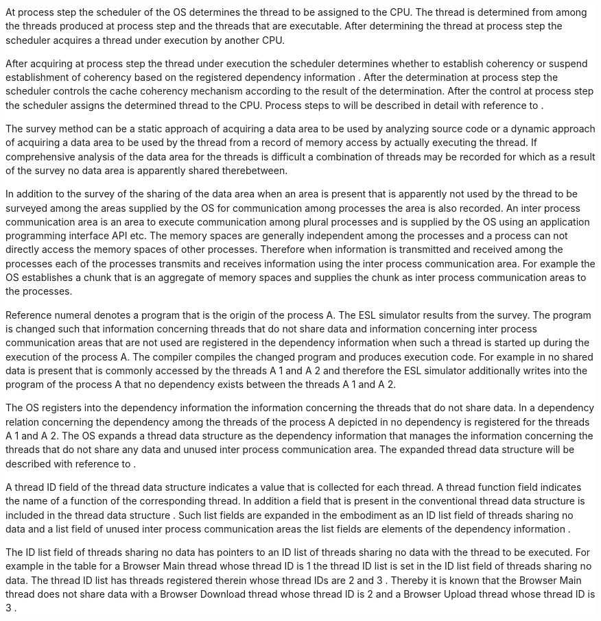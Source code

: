 At process step the scheduler of the OS determines the thread to be assigned to the CPU. The thread is determined from among the threads produced at process step and the threads that are executable. After determining the thread at process step the scheduler acquires a thread under execution by another CPU.

After acquiring at process step the thread under execution the scheduler determines whether to establish coherency or suspend establishment of coherency based on the registered dependency information . After the determination at process step the scheduler controls the cache coherency mechanism according to the result of the determination. After the control at process step the scheduler assigns the determined thread to the CPU. Process steps to will be described in detail with reference to .

The survey method can be a static approach of acquiring a data area to be used by analyzing source code or a dynamic approach of acquiring a data area to be used by the thread from a record of memory access by actually executing the thread. If comprehensive analysis of the data area for the threads is difficult a combination of threads may be recorded for which as a result of the survey no data area is apparently shared therebetween.

In addition to the survey of the sharing of the data area when an area is present that is apparently not used by the thread to be surveyed among the areas supplied by the OS for communication among processes the area is also recorded. An inter process communication area is an area to execute communication among plural processes and is supplied by the OS using an application programming interface API etc. The memory spaces are generally independent among the processes and a process can not directly access the memory spaces of other processes. Therefore when information is transmitted and received among the processes each of the processes transmits and receives information using the inter process communication area. For example the OS establishes a chunk that is an aggregate of memory spaces and supplies the chunk as inter process communication areas to the processes.

Reference numeral denotes a program that is the origin of the process A. The ESL simulator results from the survey. The program is changed such that information concerning threads that do not share data and information concerning inter process communication areas that are not used are registered in the dependency information when such a thread is started up during the execution of the process A. The compiler compiles the changed program and produces execution code. For example in no shared data is present that is commonly accessed by the threads A 1 and A 2 and therefore the ESL simulator additionally writes into the program of the process A that no dependency exists between the threads A 1 and A 2.

The OS registers into the dependency information the information concerning the threads that do not share data. In a dependency relation concerning the dependency among the threads of the process A depicted in no dependency is registered for the threads A 1 and A 2. The OS expands a thread data structure as the dependency information that manages the information concerning the threads that do not share any data and unused inter process communication area. The expanded thread data structure will be described with reference to .

A thread ID field of the thread data structure indicates a value that is collected for each thread. A thread function field indicates the name of a function of the corresponding thread. In addition a field that is present in the conventional thread data structure is included in the thread data structure . Such list fields are expanded in the embodiment as an ID list field of threads sharing no data and a list field of unused inter process communication areas the list fields are elements of the dependency information .

The ID list field of threads sharing no data has pointers to an ID list of threads sharing no data with the thread to be executed. For example in the table for a Browser Main thread whose thread ID is 1 the thread ID list is set in the ID list field of threads sharing no data. The thread ID list has threads registered therein whose thread IDs are 2 and 3 . Thereby it is known that the Browser Main thread does not share data with a Browser Download thread whose thread ID is 2 and a Browser Upload thread whose thread ID is 3 .
